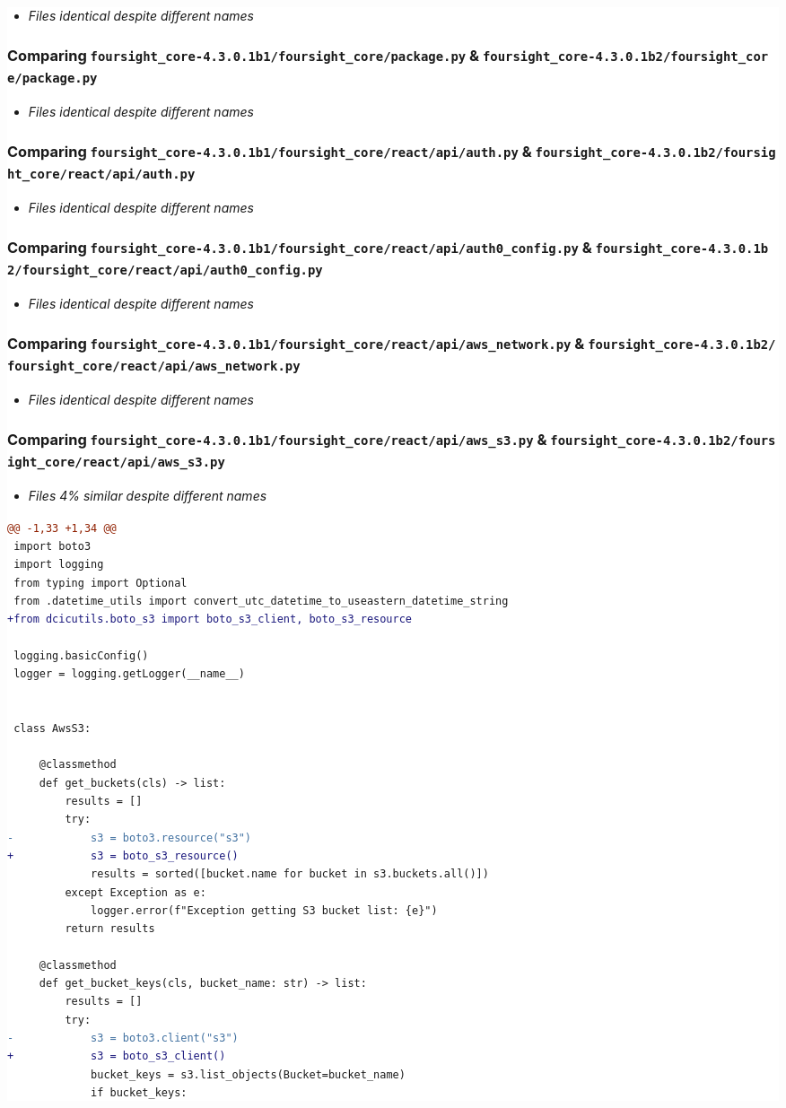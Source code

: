  * *Files identical despite different names*

### Comparing `foursight_core-4.3.0.1b1/foursight_core/package.py` & `foursight_core-4.3.0.1b2/foursight_core/package.py`

 * *Files identical despite different names*

### Comparing `foursight_core-4.3.0.1b1/foursight_core/react/api/auth.py` & `foursight_core-4.3.0.1b2/foursight_core/react/api/auth.py`

 * *Files identical despite different names*

### Comparing `foursight_core-4.3.0.1b1/foursight_core/react/api/auth0_config.py` & `foursight_core-4.3.0.1b2/foursight_core/react/api/auth0_config.py`

 * *Files identical despite different names*

### Comparing `foursight_core-4.3.0.1b1/foursight_core/react/api/aws_network.py` & `foursight_core-4.3.0.1b2/foursight_core/react/api/aws_network.py`

 * *Files identical despite different names*

### Comparing `foursight_core-4.3.0.1b1/foursight_core/react/api/aws_s3.py` & `foursight_core-4.3.0.1b2/foursight_core/react/api/aws_s3.py`

 * *Files 4% similar despite different names*

```diff
@@ -1,33 +1,34 @@
 import boto3
 import logging
 from typing import Optional
 from .datetime_utils import convert_utc_datetime_to_useastern_datetime_string
+from dcicutils.boto_s3 import boto_s3_client, boto_s3_resource
 
 logging.basicConfig()
 logger = logging.getLogger(__name__)
 
 
 class AwsS3:
 
     @classmethod
     def get_buckets(cls) -> list:
         results = []
         try:
-            s3 = boto3.resource("s3")
+            s3 = boto_s3_resource()
             results = sorted([bucket.name for bucket in s3.buckets.all()])
         except Exception as e:
             logger.error(f"Exception getting S3 bucket list: {e}")
         return results
 
     @classmethod
     def get_bucket_keys(cls, bucket_name: str) -> list:
         results = []
         try:
-            s3 = boto3.client("s3")
+            s3 = boto_s3_client()
             bucket_keys = s3.list_objects(Bucket=bucket_name)
             if bucket_keys:
```